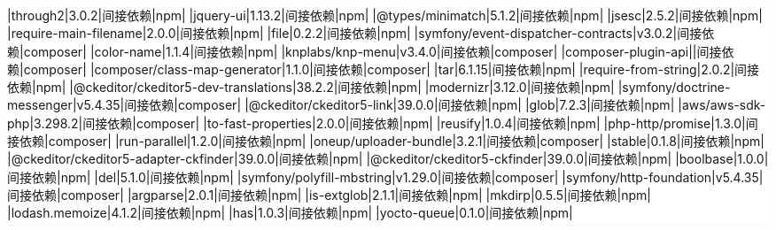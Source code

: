 |through2|3.0.2|间接依赖|npm|
|jquery-ui|1.13.2|间接依赖|npm|
|@types/minimatch|5.1.2|间接依赖|npm|
|jsesc|2.5.2|间接依赖|npm|
|require-main-filename|2.0.0|间接依赖|npm|
|file|0.2.2|间接依赖|npm|
|symfony/event-dispatcher-contracts|v3.0.2|间接依赖|composer|
|color-name|1.1.4|间接依赖|npm|
|knplabs/knp-menu|v3.4.0|间接依赖|composer|
|composer-plugin-api||间接依赖|composer|
|composer/class-map-generator|1.1.0|间接依赖|composer|
|tar|6.1.15|间接依赖|npm|
|require-from-string|2.0.2|间接依赖|npm|
|@ckeditor/ckeditor5-dev-translations|38.2.2|间接依赖|npm|
|modernizr|3.12.0|间接依赖|npm|
|symfony/doctrine-messenger|v5.4.35|间接依赖|composer|
|@ckeditor/ckeditor5-link|39.0.0|间接依赖|npm|
|glob|7.2.3|间接依赖|npm|
|aws/aws-sdk-php|3.298.2|间接依赖|composer|
|to-fast-properties|2.0.0|间接依赖|npm|
|reusify|1.0.4|间接依赖|npm|
|php-http/promise|1.3.0|间接依赖|composer|
|run-parallel|1.2.0|间接依赖|npm|
|oneup/uploader-bundle|3.2.1|间接依赖|composer|
|stable|0.1.8|间接依赖|npm|
|@ckeditor/ckeditor5-adapter-ckfinder|39.0.0|间接依赖|npm|
|@ckeditor/ckeditor5-ckfinder|39.0.0|间接依赖|npm|
|boolbase|1.0.0|间接依赖|npm|
|del|5.1.0|间接依赖|npm|
|symfony/polyfill-mbstring|v1.29.0|间接依赖|composer|
|symfony/http-foundation|v5.4.35|间接依赖|composer|
|argparse|2.0.1|间接依赖|npm|
|is-extglob|2.1.1|间接依赖|npm|
|mkdirp|0.5.5|间接依赖|npm|
|lodash.memoize|4.1.2|间接依赖|npm|
|has|1.0.3|间接依赖|npm|
|yocto-queue|0.1.0|间接依赖|npm|
